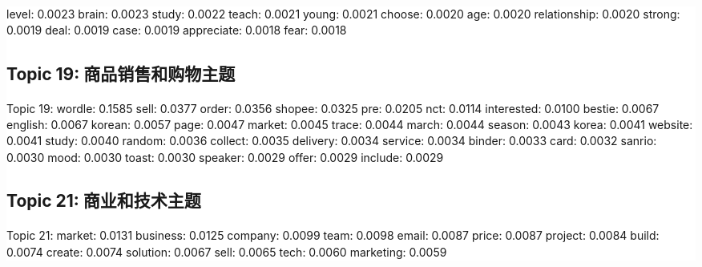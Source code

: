   level: 0.0023
  brain: 0.0023
  study: 0.0022
  teach: 0.0021
  young: 0.0021
  choose: 0.0020
  age: 0.0020
  relationship: 0.0020
  strong: 0.0019
  deal: 0.0019
  case: 0.0019
  appreciate: 0.0018
  fear: 0.0018

## Topic 19: 商品销售和购物主题
Topic 19:
  wordle: 0.1585
  sell: 0.0377
  order: 0.0356
  shopee: 0.0325
  pre: 0.0205
  nct: 0.0114
  interested: 0.0100
  bestie: 0.0067
  english: 0.0067
  korean: 0.0057
  page: 0.0047
  market: 0.0045
  trace: 0.0044
  march: 0.0044
  season: 0.0043
  korea: 0.0041
  website: 0.0041
  study: 0.0040
  random: 0.0036
  collect: 0.0035
  delivery: 0.0034
  service: 0.0034
  binder: 0.0033
  card: 0.0032
  sanrio: 0.0030
  mood: 0.0030
  toast: 0.0030
  speaker: 0.0029
  offer: 0.0029
  include: 0.0029

## Topic 21: 商业和技术主题
Topic 21:
  market: 0.0131
  business: 0.0125
  company: 0.0099
  team: 0.0098
  email: 0.0087
  price: 0.0087
  project: 0.0084
  build: 0.0074
  create: 0.0074
  solution: 0.0067
  sell: 0.0065
  tech: 0.0060
  marketing: 0.0059